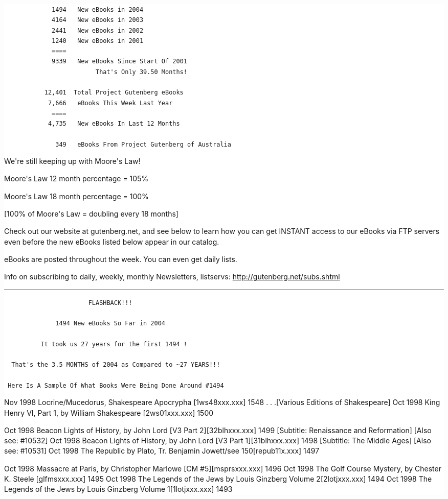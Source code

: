                  1494   New eBooks in 2004
                 4164   New eBooks in 2003
                 2441   New eBooks in 2002
                 1240   New eBooks in 2001
                 ====
                 9339   New eBooks Since Start Of 2001
                             That's Only 39.50 Months!

               12,401  Total Project Gutenberg eBooks
                7,666   eBooks This Week Last Year
                 ====
                4,735   New eBooks In Last 12 Months

                  349   eBooks From Project Gutenberg of Australia


We're still keeping up with Moore's Law!

Moore's Law 12 month percentage = 105%

Moore's Law 18 month percentage = 100%

[100% of Moore's Law = doubling every 18 months]


Check out our website at gutenberg.net, and see below to learn how
you can get INSTANT access to our eBooks via FTP servers even before
the new eBooks listed below appear in our catalog.

eBooks are posted throughout the week.  You can even get daily lists.

Info on subscribing to daily, weekly, monthly Newsletters, listservs:
http://gutenberg.net/subs.shtml


***


                           FLASHBACK!!!

                  1494 New eBooks So Far in 2004

              It took us 27 years for the first 1494 !

      That's the 3.5 MONTHS of 2004 as Compared to ~27 YEARS!!!

     Here Is A Sample Of What Books Were Being Done Around #1494

Nov 1998 Locrine/Mucedorus, Shakespeare Apocrypha          [1ws48xxx.xxx] 1548
. . .[Various Editions of Shakespeare]
Oct 1998 King Henry VI, Part 1, by William Shakespeare     [2ws01xxx.xxx] 1500

Oct 1998 Beacon Lights of History, by John Lord [V3 Part 2][32blhxxx.xxx] 1499
  [Subtitle: Renaissance and Reformation]   [Also see: #10532]
Oct 1998 Beacon Lights of History, by John Lord [V3 Part 1][31blhxxx.xxx] 1498
  [Subtitle: The Middle Ages]   [Also see: #10531]
Oct 1998 The Republic by Plato, Tr. Benjamin Jowett/see 150[repub11x.xxx] 1497

Oct 1998 Massacre at Paris, by Christopher Marlowe  [CM #5][msprsxxx.xxx] 1496
Oct 1998 The Golf Course Mystery, by Chester K. Steele     [glfmsxxx.xxx] 1495
Oct 1998 The Legends of the Jews by Louis Ginzberg Volume 2[2lotjxxx.xxx] 1494
Oct 1998 The Legends of the Jews by Louis Ginzberg Volume 1[1lotjxxx.xxx] 1493
